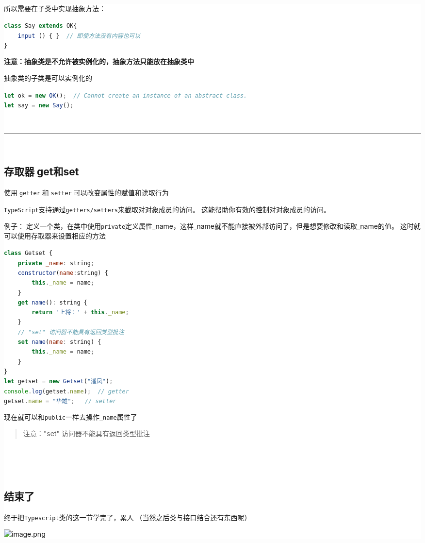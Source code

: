 所以需要在子类中实现抽象方法：
``` javascript
class Say extends OK{
    input () { }  // 即使方法没有内容也可以
}
```

**注意：抽象类是不允许被实例化的，抽象方法只能放在抽象类中**

抽象类的子类是可以实例化的

``` javascript
let ok = new OK();  // Cannot create an instance of an abstract class.
let say = new Say();
```



<br>

***

<br>

## 存取器 get和set

使用 `getter` 和 `setter` 可以改变属性的赋值和读取行为

`TypeScript`支持通过`getters/setters`来截取对对象成员的访问。 这能帮助你有效的控制对对象成员的访问。

例子：  定义一个类，在类中使用`private`定义属性_name，这样_name就不能直接被外部访问了，但是想要修改和读取_name的值。 这时就可以使用存取器来设置相应的方法
``` javascript
class Getset {
    private _name: string;
    constructor(name:string) {
        this._name = name;
    }
    get name(): string {
        return '上将：' + this._name;
    }
    // "set" 访问器不能具有返回类型批注
    set name(name: string) {
        this._name = name;
    }
}
let getset = new Getset("潘凤");
console.log(getset.name);  // getter
getset.name = "华雄";   // setter
```

现在就可以和`public`一样去操作`_name`属性了

> 注意："set" 访问器不能具有返回类型批注

<br><br><br>

## 结束了

终于把`Typescript`类的这一节学完了，累人 （当然之后类与接口结合还有东西呢）


![image.png](https://p1-juejin.byteimg.com/tos-cn-i-k3u1fbpfcp/ff6fd12b92c742b08c1dd4b578b6af2f~tplv-k3u1fbpfcp-watermark.image)
